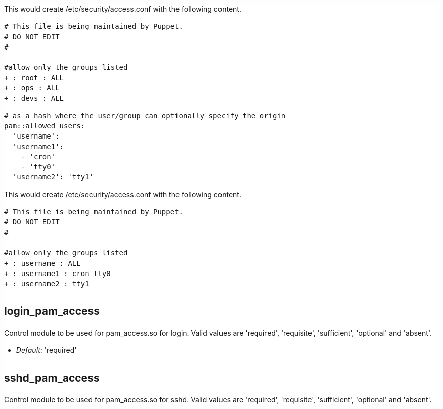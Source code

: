 This would create /etc/security/access.conf with the following content.
<pre>
# This file is being maintained by Puppet.
# DO NOT EDIT
#

#allow only the groups listed
+ : root : ALL
+ : ops : ALL
+ : devs : ALL
</pre>

<pre>
# as a hash where the user/group can optionally specify the origin
pam::allowed_users:
  'username':
  'username1':
    - 'cron'
    - 'tty0'
  'username2': 'tty1'
</pre>

This would create /etc/security/access.conf with the following content.
<pre>
# This file is being maintained by Puppet.
# DO NOT EDIT
#

#allow only the groups listed
+ : username : ALL
+ : username1 : cron tty0
+ : username2 : tty1
</pre>

login_pam_access
----------------
Control module to be used for pam_access.so for login. Valid values are 'required', 'requisite', 'sufficient', 'optional' and 'absent'.

- *Default*: 'required'

sshd_pam_access
---------------
Control module to be used for pam_access.so for sshd. Valid values are 'required', 'requisite', 'sufficient', 'optional' and 'absent'.
